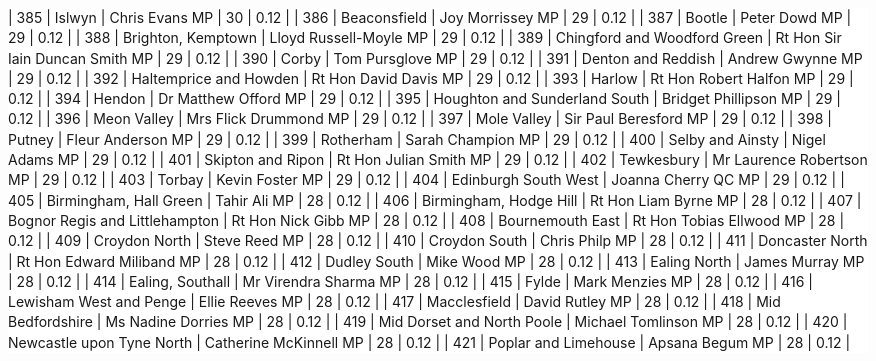 | 385 | Islwyn | Chris Evans MP | 30 | 0.12 |
| 386 | Beaconsfield | Joy Morrissey MP | 29 | 0.12 |
| 387 | Bootle | Peter Dowd MP | 29 | 0.12 |
| 388 | Brighton, Kemptown | Lloyd Russell-Moyle MP | 29 | 0.12 |
| 389 | Chingford and Woodford Green | Rt Hon Sir Iain Duncan Smith MP | 29 | 0.12 |
| 390 | Corby | Tom Pursglove MP | 29 | 0.12 |
| 391 | Denton and Reddish | Andrew Gwynne MP | 29 | 0.12 |
| 392 | Haltemprice and Howden | Rt Hon David Davis MP | 29 | 0.12 |
| 393 | Harlow | Rt Hon Robert Halfon MP | 29 | 0.12 |
| 394 | Hendon | Dr Matthew Offord MP | 29 | 0.12 |
| 395 | Houghton and Sunderland South | Bridget Phillipson MP | 29 | 0.12 |
| 396 | Meon Valley | Mrs Flick Drummond MP | 29 | 0.12 |
| 397 | Mole Valley | Sir Paul Beresford MP | 29 | 0.12 |
| 398 | Putney | Fleur Anderson MP | 29 | 0.12 |
| 399 | Rotherham | Sarah Champion MP | 29 | 0.12 |
| 400 | Selby and Ainsty | Nigel Adams MP | 29 | 0.12 |
| 401 | Skipton and Ripon | Rt Hon Julian Smith MP | 29 | 0.12 |
| 402 | Tewkesbury | Mr Laurence Robertson MP | 29 | 0.12 |
| 403 | Torbay | Kevin Foster MP | 29 | 0.12 |
| 404 | Edinburgh South West | Joanna Cherry QC MP | 29 | 0.12 |
| 405 | Birmingham, Hall Green | Tahir Ali MP | 28 | 0.12 |
| 406 | Birmingham, Hodge Hill | Rt Hon Liam Byrne MP | 28 | 0.12 |
| 407 | Bognor Regis and Littlehampton | Rt Hon Nick Gibb MP | 28 | 0.12 |
| 408 | Bournemouth East | Rt Hon Tobias Ellwood MP | 28 | 0.12 |
| 409 | Croydon North | Steve Reed MP | 28 | 0.12 |
| 410 | Croydon South | Chris Philp MP | 28 | 0.12 |
| 411 | Doncaster North | Rt Hon Edward Miliband MP | 28 | 0.12 |
| 412 | Dudley South | Mike Wood MP | 28 | 0.12 |
| 413 | Ealing North | James Murray MP | 28 | 0.12 |
| 414 | Ealing, Southall | Mr Virendra Sharma MP | 28 | 0.12 |
| 415 | Fylde | Mark Menzies MP | 28 | 0.12 |
| 416 | Lewisham West and Penge | Ellie Reeves MP | 28 | 0.12 |
| 417 | Macclesfield | David Rutley MP | 28 | 0.12 |
| 418 | Mid Bedfordshire | Ms Nadine Dorries MP | 28 | 0.12 |
| 419 | Mid Dorset and North Poole | Michael Tomlinson MP | 28 | 0.12 |
| 420 | Newcastle upon Tyne North | Catherine McKinnell MP | 28 | 0.12 |
| 421 | Poplar and Limehouse | Apsana Begum MP | 28 | 0.12 |